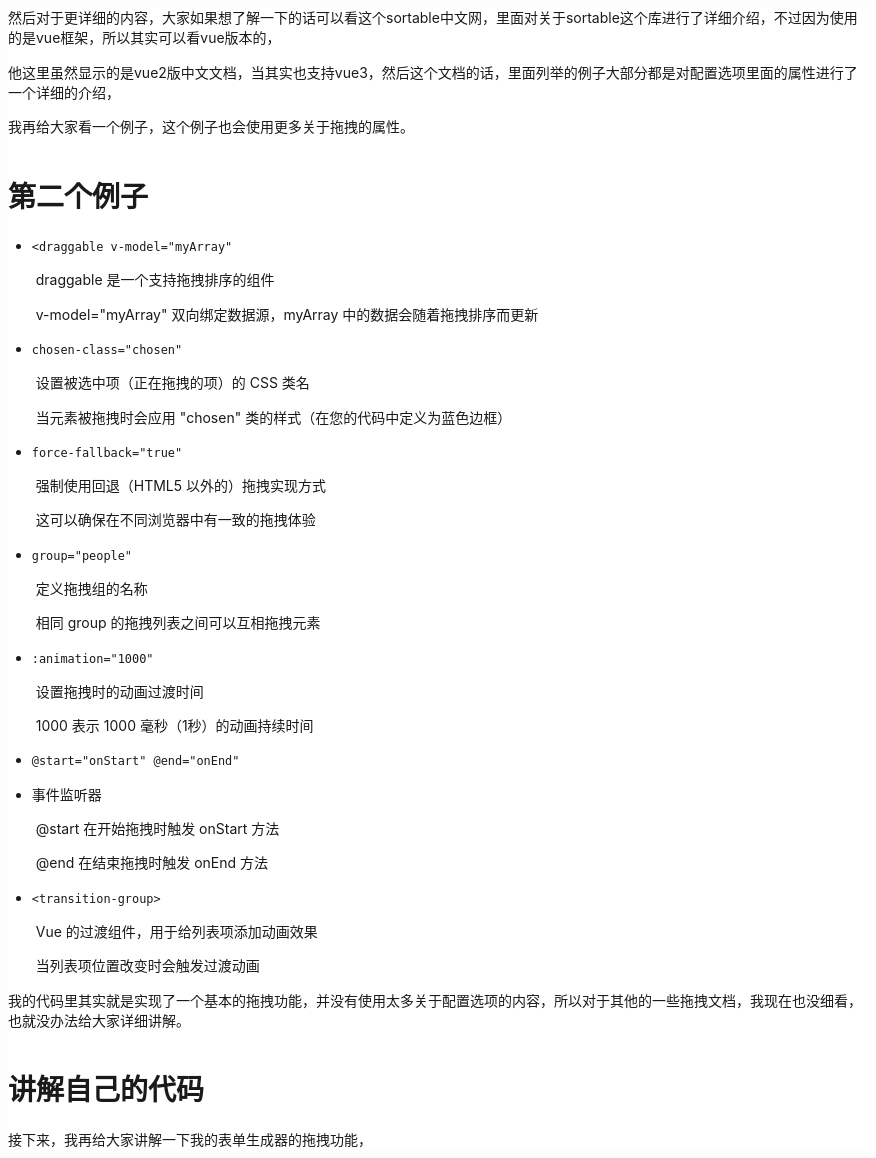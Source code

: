 





然后对于更详细的内容，大家如果想了解一下的话可以看这个sortable中文网，里面对关于sortable这个库进行了详细介绍，不过因为使用的是vue框架，所以其实可以看vue版本的，

他这里虽然显示的是vue2版中文文档，当其实也支持vue3，然后这个文档的话，里面列举的例子大部分都是对配置选项里面的属性进行了一个详细的介绍，

我再给大家看一个例子，这个例子也会使用更多关于拖拽的属性。

# 第二个例子

- `<draggable v-model="myArray"`

  ​     draggable 是一个支持拖拽排序的组件

  ​      v-model="myArray" 双向绑定数据源，myArray 中的数据会随着拖拽排序而更新

- `chosen-class="chosen"`

  ​    设置被选中项（正在拖拽的项）的 CSS 类名

  ​     当元素被拖拽时会应用 "chosen" 类的样式（在您的代码中定义为蓝色边框）

- `force-fallback="true"`

  ​	强制使用回退（HTML5 以外的）拖拽实现方式

  ​	这可以确保在不同浏览器中有一致的拖拽体验

- `group="people"`

  ​	定义拖拽组的名称

  ​	相同 group 的拖拽列表之间可以互相拖拽元素

- `:animation="1000"`

  ​	设置拖拽时的动画过渡时间

  ​	1000 表示 1000 毫秒（1秒）的动画持续时间

- `@start="onStart" @end="onEnd"`

- 事件监听器

  ​	@start 在开始拖拽时触发 onStart 方法

  ​	@end 在结束拖拽时触发 onEnd 方法

- `<transition-group>`

  ​	Vue 的过渡组件，用于给列表项添加动画效果

  ​	当列表项位置改变时会触发过渡动画



我的代码里其实就是实现了一个基本的拖拽功能，并没有使用太多关于配置选项的内容，所以对于其他的一些拖拽文档，我现在也没细看，也就没办法给大家详细讲解。







# 讲解自己的代码

接下来，我再给大家讲解一下我的表单生成器的拖拽功能，
